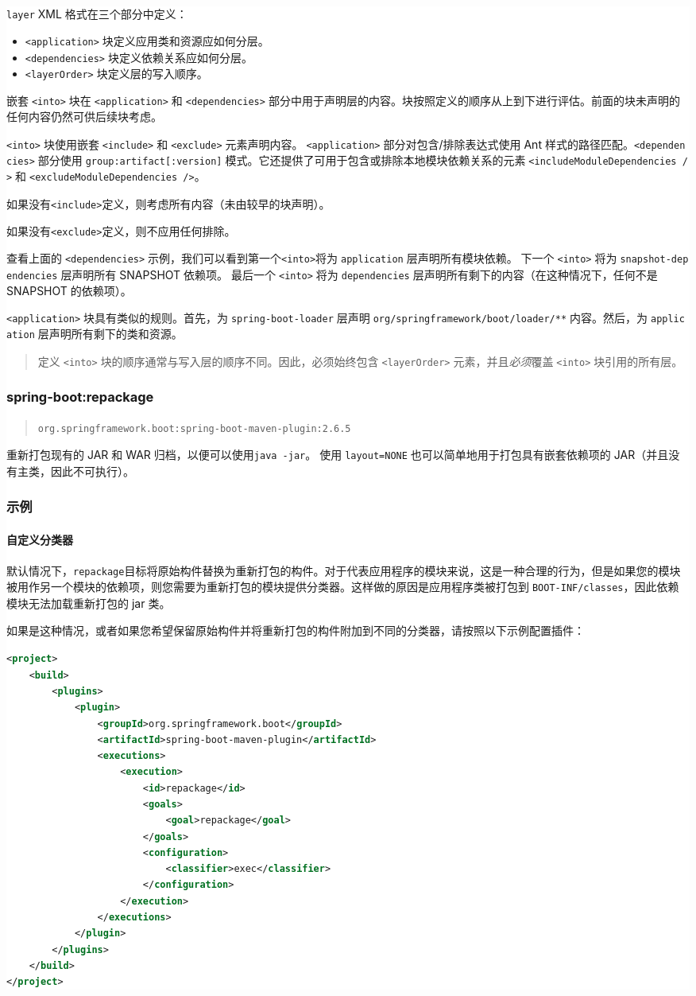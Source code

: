 `layer` XML 格式在三个部分中定义：

* `<application>` 块定义应用类和资源应如何分层。
* `<dependencies>` 块定义依赖关系应如何分层。
* `<layerOrder>` 块定义层的写入顺序。

嵌套 `<into>` 块在 `<application>` 和 `<dependencies>` 部分中用于声明层的内容。块按照定义的顺序从上到下进行评估。前面的块未声明的任何内容仍然可供后续块考虑。

`<into>` 块使用嵌套 `<include>` 和 `<exclude>` 元素声明内容。 `<application>` 部分对包含/排除表达式使用 Ant 样式的路径匹配。`<dependencies>` 部分使用 `group:artifact[:version]` 模式。它还提供了可用于包含或排除本地模块依赖关系的元素 `<includeModuleDependencies />` 和 `<excludeModuleDependencies />`。

如果没有`<include>`定义，则考虑所有内容（未由较早的块声明）。

如果没有`<exclude>`定义，则不应用任何排除。

查看上面的 `<dependencies>` 示例，我们可以看到第一个`<into>`将为 `application` 层声明所有模块依赖。 下一个 `<into>` 将为 `snapshot-dependencies` 层声明所有 SNAPSHOT 依赖项。 最后一个  `<into>` 将为 `dependencies` 层声明所有剩下的内容（在这种情况下，任何不是 SNAPSHOT 的依赖项）。

`<application>` 块具有类似的规则。首先，为 `spring-boot-loader` 层声明 `org/springframework/boot/loader/**` 内容。然后，为 `application` 层声明所有剩下的类和资源。

> 定义 `<into>` 块的顺序通常与写入层的顺序不同。因此，必须始终包含 `<layerOrder>` 元素，并且*必须*覆盖 `<into>` 块引用的所有层。

### spring-boot:repackage

> `org.springframework.boot:spring-boot-maven-plugin:2.6.5`

重新打包现有的 JAR 和 WAR 归档，以便可以使用`java -jar`。 使用 `layout=NONE` 也可以简单地用于打包具有嵌套依赖项的 JAR（并且没有主类，因此不可执行）。

### 示例

#### 自定义分类器

默认情况下，`repackage`目标将原始构件替换为重新打包的构件。对于代表应用程序的模块来说，这是一种合理的行为，但是如果您的模块被用作另一个模块的依赖项，则您需要为重新打包的模块提供分类器。这样做的原因是应用程序类被打包到 `BOOT-INF/classes`，因此依赖模块无法加载重新打包的 jar 类。

如果是这种情况，或者如果您希望保留原始构件并将重新打包的构件附加到不同的分类器，请按照以下示例配置插件：

``` xml
<project>
    <build>
        <plugins>
            <plugin>
                <groupId>org.springframework.boot</groupId>
                <artifactId>spring-boot-maven-plugin</artifactId>
                <executions>
                    <execution>
                        <id>repackage</id>
                        <goals>
                            <goal>repackage</goal>
                        </goals>
                        <configuration>
                            <classifier>exec</classifier>
                        </configuration>
                    </execution>
                </executions>
            </plugin>
        </plugins>
    </build>
</project>
```
